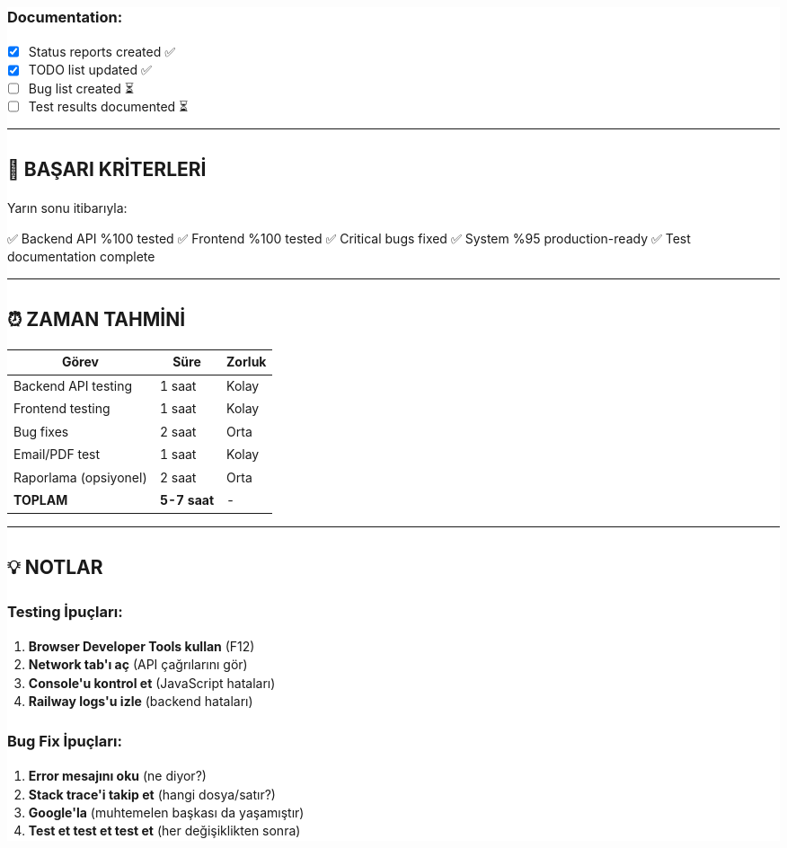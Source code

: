 ### Documentation:
- [x] Status reports created ✅
- [x] TODO list updated ✅
- [ ] Bug list created ⏳
- [ ] Test results documented ⏳

---

## 🎯 BAŞARI KRİTERLERİ

Yarın sonu itibarıyla:

✅ Backend API %100 tested
✅ Frontend %100 tested
✅ Critical bugs fixed
✅ System %95 production-ready
✅ Test documentation complete

---

## ⏰ ZAMAN TAHMİNİ

| Görev | Süre | Zorluk |
|-------|------|--------|
| Backend API testing | 1 saat | Kolay |
| Frontend testing | 1 saat | Kolay |
| Bug fixes | 2 saat | Orta |
| Email/PDF test | 1 saat | Kolay |
| Raporlama (opsiyonel) | 2 saat | Orta |
| **TOPLAM** | **5-7 saat** | - |

---

## 💡 NOTLAR

### Testing İpuçları:
1. **Browser Developer Tools kullan** (F12)
2. **Network tab'ı aç** (API çağrılarını gör)
3. **Console'u kontrol et** (JavaScript hataları)
4. **Railway logs'u izle** (backend hataları)

### Bug Fix İpuçları:
1. **Error mesajını oku** (ne diyor?)
2. **Stack trace'i takip et** (hangi dosya/satır?)
3. **Google'la** (muhtemelen başkası da yaşamıştır)
4. **Test et test et test et** (her değişiklikten sonra)
